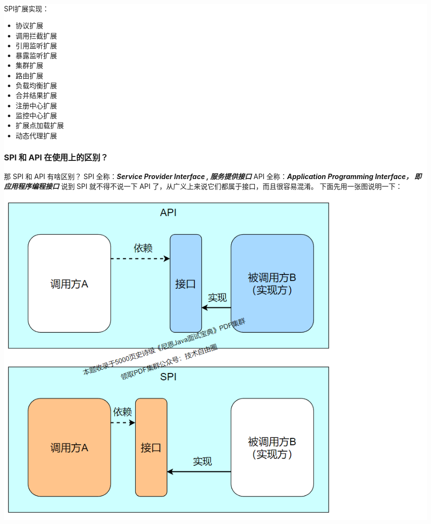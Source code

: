 SPI扩展实现：
- 协议扩展
- 调用拦截扩展
- 引用监听扩展
- 暴露监听扩展
- 集群扩展
- 路由扩展
- 负载均衡扩展
- 合并结果扩展
- 注册中心扩展
- 监控中心扩展
- 扩展点加载扩展
- 动态代理扩展

### SPI 和 API 在使用上的区别？
那 SPI 和 API 有啥区别？
SPI  全称：***Service Provider Interface , 服务提供接口***
API 全称：***Application Programming Interface， 即应用程序编程接口***
说到 SPI 就不得不说一下 API 了，从广义上来说它们都属于接口，而且很容易混淆。
下面先用一张图说明一下：

![img.png](imgs/spi_api.png)
